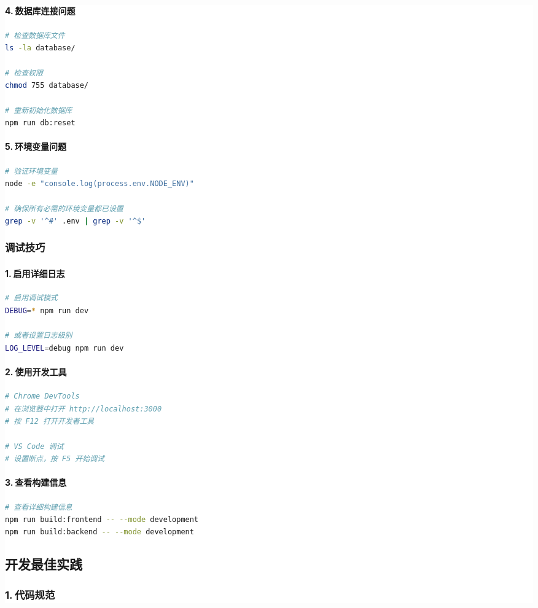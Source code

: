 #### 4. 数据库连接问题
```bash
# 检查数据库文件
ls -la database/

# 检查权限
chmod 755 database/

# 重新初始化数据库
npm run db:reset
```

#### 5. 环境变量问题
```bash
# 验证环境变量
node -e "console.log(process.env.NODE_ENV)"

# 确保所有必需的环境变量都已设置
grep -v '^#' .env | grep -v '^$'
```

### 调试技巧

#### 1. 启用详细日志
```bash
# 启用调试模式
DEBUG=* npm run dev

# 或者设置日志级别
LOG_LEVEL=debug npm run dev
```

#### 2. 使用开发工具
```bash
# Chrome DevTools
# 在浏览器中打开 http://localhost:3000
# 按 F12 打开开发者工具

# VS Code 调试
# 设置断点，按 F5 开始调试
```

#### 3. 查看构建信息
```bash
# 查看详细构建信息
npm run build:frontend -- --mode development
npm run build:backend -- --mode development
```

## 开发最佳实践

### 1. 代码规范
